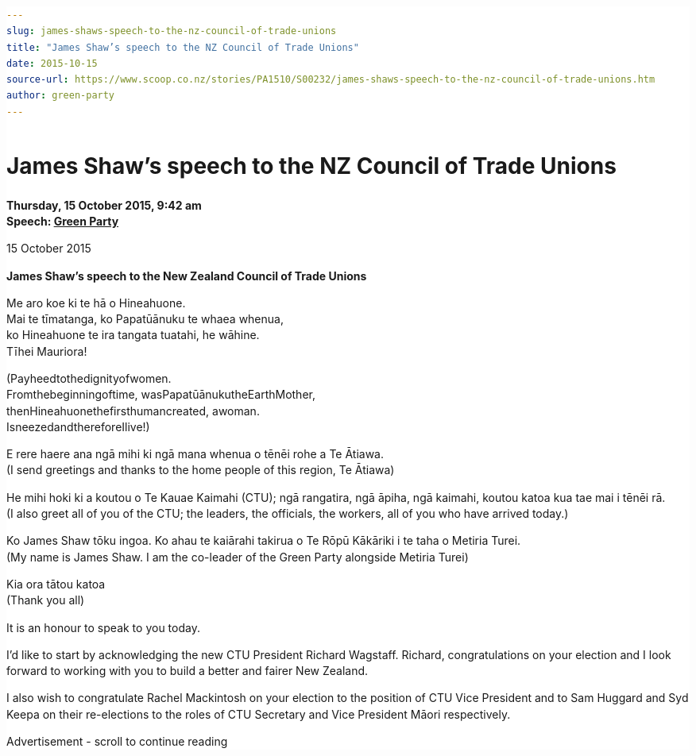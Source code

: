 ```yaml
---
slug: james-shaws-speech-to-the-nz-council-of-trade-unions
title: "James Shaw’s speech to the NZ Council of Trade Unions"
date: 2015-10-15
source-url: https://www.scoop.co.nz/stories/PA1510/S00232/james-shaws-speech-to-the-nz-council-of-trade-unions.htm
author: green-party
---
```

James Shaw’s speech to the NZ Council of Trade Unions
=====================================================

**Thursday, 15 October 2015, 9:42 am**  
**Speech: [Green Party](https://info.scoop.co.nz/Green_Party)**

15 October 2015

**James Shaw’s speech to the New Zealand Council of Trade Unions**

Me aro koe ki te hā o Hineahuone.  
Mai te tīmatanga, ko Papatūānuku te whaea whenua,  
ko Hineahuone te ira tangata tuatahi, he wāhine.  
Tīhei Mauriora!

(Payheedtothedignityofwomen.  
Fromthebeginningoftime, wasPapatūānukutheEarthMother,  
thenHineahuonethefirsthumancreated, awoman.  
IsneezedandthereforeIlive!)

E rere haere ana ngā mihi ki ngā mana whenua o tēnēi rohe a Te Ātiawa.  
(I send greetings and thanks to the home people of this region, Te Ātiawa)

He mihi hoki ki a koutou o Te Kauae Kaimahi (CTU); ngā rangatira, ngā āpiha, ngā kaimahi, koutou katoa kua tae mai i tēnēi rā.  
(I also greet all of you of the CTU; the leaders, the officials, the workers, all of you who have arrived today.)

Ko James Shaw tōku ingoa. Ko ahau te kaiārahi takirua o Te Rōpū Kākāriki i te taha o Metiria Turei.  
(My name is James Shaw. I am the co-leader of the Green Party alongside Metiria Turei)

Kia ora tātou katoa  
(Thank you all)

It is an honour to speak to you today.

I’d like to start by acknowledging the new CTU President Richard Wagstaff. Richard, congratulations on your election and I look forward to working with you to build a better and fairer New Zealand.

I also wish to congratulate Rachel Mackintosh on your election to the position of CTU Vice President and to Sam Huggard and Syd Keepa on their re-elections to the roles of CTU Secretary and Vice President Māori respectively.

Advertisement - scroll to continue reading




